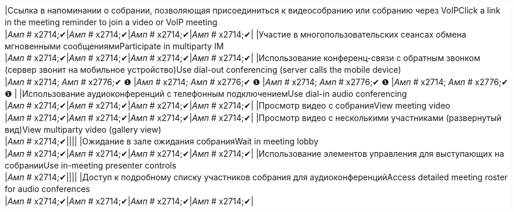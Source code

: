|<span data-ttu-id="dfd6d-332">Ссылка в напоминании о собрании, позволяющая присоединиться к видеособранию или собранию через VoIP</span><span class="sxs-lookup"><span data-stu-id="dfd6d-332">Click a link in the meeting reminder to join a video or VoIP meeting</span></span>  <br/> |<span data-ttu-id="dfd6d-333">_Амп_ # x2714;</span><span class="sxs-lookup"><span data-stu-id="dfd6d-333">&#x2714;</span></span>|<span data-ttu-id="dfd6d-334">_Амп_ # x2714;</span><span class="sxs-lookup"><span data-stu-id="dfd6d-334">&#x2714;</span></span>|<span data-ttu-id="dfd6d-335">_Амп_ # x2714;</span><span class="sxs-lookup"><span data-stu-id="dfd6d-335">&#x2714;</span></span>|<span data-ttu-id="dfd6d-336">_Амп_ # x2714;</span><span class="sxs-lookup"><span data-stu-id="dfd6d-336">&#x2714;</span></span>|
|<span data-ttu-id="dfd6d-337">Участие в многопользовательских сеансах обмена мгновенными сообщениями</span><span class="sxs-lookup"><span data-stu-id="dfd6d-337">Participate in multiparty IM</span></span>  <br/> |<span data-ttu-id="dfd6d-338">_Амп_ # x2714;</span><span class="sxs-lookup"><span data-stu-id="dfd6d-338">&#x2714;</span></span>|<span data-ttu-id="dfd6d-339">_Амп_ # x2714;</span><span class="sxs-lookup"><span data-stu-id="dfd6d-339">&#x2714;</span></span>|<span data-ttu-id="dfd6d-340">_Амп_ # x2714;</span><span class="sxs-lookup"><span data-stu-id="dfd6d-340">&#x2714;</span></span>|<span data-ttu-id="dfd6d-341">_Амп_ # x2714;</span><span class="sxs-lookup"><span data-stu-id="dfd6d-341">&#x2714;</span></span>|
|<span data-ttu-id="dfd6d-342">Использование конференц-связи с обратным звонком (сервер звонит на мобильное устройство)</span><span class="sxs-lookup"><span data-stu-id="dfd6d-342">Use dial-out conferencing (server calls the mobile device)</span></span>  <br/> |<span data-ttu-id="dfd6d-343">_Амп_ # x2714; _Амп_ # x2776;</span><span class="sxs-lookup"><span data-stu-id="dfd6d-343">&#x2714; &#x2776;</span></span> |<span data-ttu-id="dfd6d-344">_Амп_ # x2714; _Амп_ # x2776;</span><span class="sxs-lookup"><span data-stu-id="dfd6d-344">&#x2714; &#x2776;</span></span> |<span data-ttu-id="dfd6d-345">_Амп_ # x2714; _Амп_ # x2776;</span><span class="sxs-lookup"><span data-stu-id="dfd6d-345">&#x2714; &#x2776;</span></span> |<span data-ttu-id="dfd6d-346">_Амп_ # x2714; _Амп_ # x2776;</span><span class="sxs-lookup"><span data-stu-id="dfd6d-346">&#x2714; &#x2776;</span></span> |
|<span data-ttu-id="dfd6d-347">Использование аудиоконференций с телефонным подключением</span><span class="sxs-lookup"><span data-stu-id="dfd6d-347">Use dial-in audio conferencing</span></span>  <br/> |<span data-ttu-id="dfd6d-348">_Амп_ # x2714;</span><span class="sxs-lookup"><span data-stu-id="dfd6d-348">&#x2714;</span></span>|<span data-ttu-id="dfd6d-349">_Амп_ # x2714;</span><span class="sxs-lookup"><span data-stu-id="dfd6d-349">&#x2714;</span></span>|<span data-ttu-id="dfd6d-350">_Амп_ # x2714;</span><span class="sxs-lookup"><span data-stu-id="dfd6d-350">&#x2714;</span></span>|<span data-ttu-id="dfd6d-351">_Амп_ # x2714;</span><span class="sxs-lookup"><span data-stu-id="dfd6d-351">&#x2714;</span></span>|
|<span data-ttu-id="dfd6d-352">Просмотр видео с собрания</span><span class="sxs-lookup"><span data-stu-id="dfd6d-352">View meeting video</span></span>  <br/> |<span data-ttu-id="dfd6d-353">_Амп_ # x2714;</span><span class="sxs-lookup"><span data-stu-id="dfd6d-353">&#x2714;</span></span>|<span data-ttu-id="dfd6d-354">_Амп_ # x2714;</span><span class="sxs-lookup"><span data-stu-id="dfd6d-354">&#x2714;</span></span>|<span data-ttu-id="dfd6d-355">_Амп_ # x2714;</span><span class="sxs-lookup"><span data-stu-id="dfd6d-355">&#x2714;</span></span>|<span data-ttu-id="dfd6d-356">_Амп_ # x2714;</span><span class="sxs-lookup"><span data-stu-id="dfd6d-356">&#x2714;</span></span>|
|<span data-ttu-id="dfd6d-357">Просмотр видео с несколькими участниками (развернутый вид)</span><span class="sxs-lookup"><span data-stu-id="dfd6d-357">View multiparty video (gallery view)</span></span>  <br/> |<span data-ttu-id="dfd6d-358">_Амп_ # x2714;</span><span class="sxs-lookup"><span data-stu-id="dfd6d-358">&#x2714;</span></span>||||
|<span data-ttu-id="dfd6d-359">Ожидание в зале ожидания собрания</span><span class="sxs-lookup"><span data-stu-id="dfd6d-359">Wait in meeting lobby</span></span>  <br/> |<span data-ttu-id="dfd6d-360">_Амп_ # x2714;</span><span class="sxs-lookup"><span data-stu-id="dfd6d-360">&#x2714;</span></span>|<span data-ttu-id="dfd6d-361">_Амп_ # x2714;</span><span class="sxs-lookup"><span data-stu-id="dfd6d-361">&#x2714;</span></span>|<span data-ttu-id="dfd6d-362">_Амп_ # x2714;</span><span class="sxs-lookup"><span data-stu-id="dfd6d-362">&#x2714;</span></span>|<span data-ttu-id="dfd6d-363">_Амп_ # x2714;</span><span class="sxs-lookup"><span data-stu-id="dfd6d-363">&#x2714;</span></span>|
|<span data-ttu-id="dfd6d-364">Использование элементов управления для выступающих на собрании</span><span class="sxs-lookup"><span data-stu-id="dfd6d-364">Use in-meeting presenter controls</span></span>  <br/> |<span data-ttu-id="dfd6d-365">_Амп_ # x2714;</span><span class="sxs-lookup"><span data-stu-id="dfd6d-365">&#x2714;</span></span>||||
|<span data-ttu-id="dfd6d-366">Доступ к подробному списку участников собрания для аудиоконференций</span><span class="sxs-lookup"><span data-stu-id="dfd6d-366">Access detailed meeting roster for audio conferences</span></span>  <br/> |<span data-ttu-id="dfd6d-367">_Амп_ # x2714;</span><span class="sxs-lookup"><span data-stu-id="dfd6d-367">&#x2714;</span></span>|<span data-ttu-id="dfd6d-368">_Амп_ # x2714;</span><span class="sxs-lookup"><span data-stu-id="dfd6d-368">&#x2714;</span></span>|<span data-ttu-id="dfd6d-369">_Амп_ # x2714;</span><span class="sxs-lookup"><span data-stu-id="dfd6d-369">&#x2714;</span></span>|<span data-ttu-id="dfd6d-370">_Амп_ # x2714;</span><span class="sxs-lookup"><span data-stu-id="dfd6d-370">&#x2714;</span></span>|